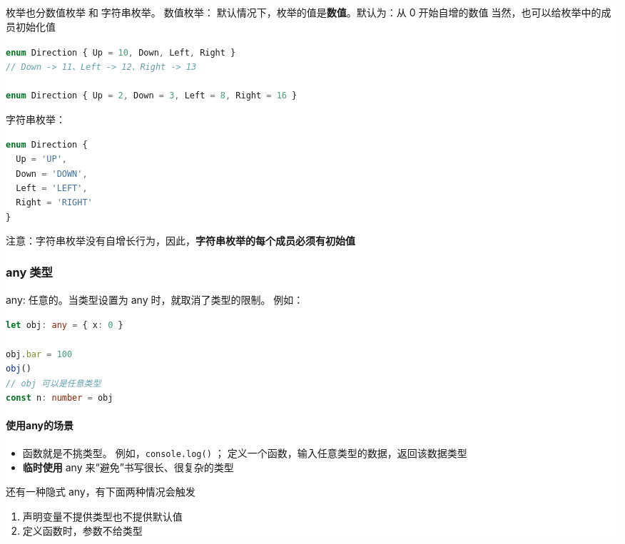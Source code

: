 枚举也分数值枚举 和 字符串枚举。 数值枚举： 默认情况下，枚举的值是**数值**。默认为：从 0 开始自增的数值 当然，也可以给枚举中的成员初始化值

```typescript
enum Direction { Up = 10, Down, Left, Right }
// Down -> 11、Left -> 12、Right -> 13

enum Direction { Up = 2, Down = 3, Left = 8, Right = 16 }
```

字符串枚举：

```typescript
enum Direction {
  Up = 'UP',
  Down = 'DOWN',
  Left = 'LEFT',
  Right = 'RIGHT'
}
```

注意：字符串枚举没有自增长行为，因此，**字符串枚举的每个成员必须有初始值**

### any 类型

any: 任意的。当类型设置为 any 时，就取消了类型的限制。 例如：

```typescript
let obj: any = { x: 0 }

obj.bar = 100
obj()
// obj 可以是任意类型
const n: number = obj
```

#### 使用any的场景

- 函数就是不挑类型。 例如，`console.log()` ； 定义一个函数，输入任意类型的数据，返回该数据类型
- **临时使用** any 来“避免”书写很长、很复杂的类型

还有一种隐式 any，有下面两种情况会触发

1. 声明变量不提供类型也不提供默认值
2. 定义函数时，参数不给类型